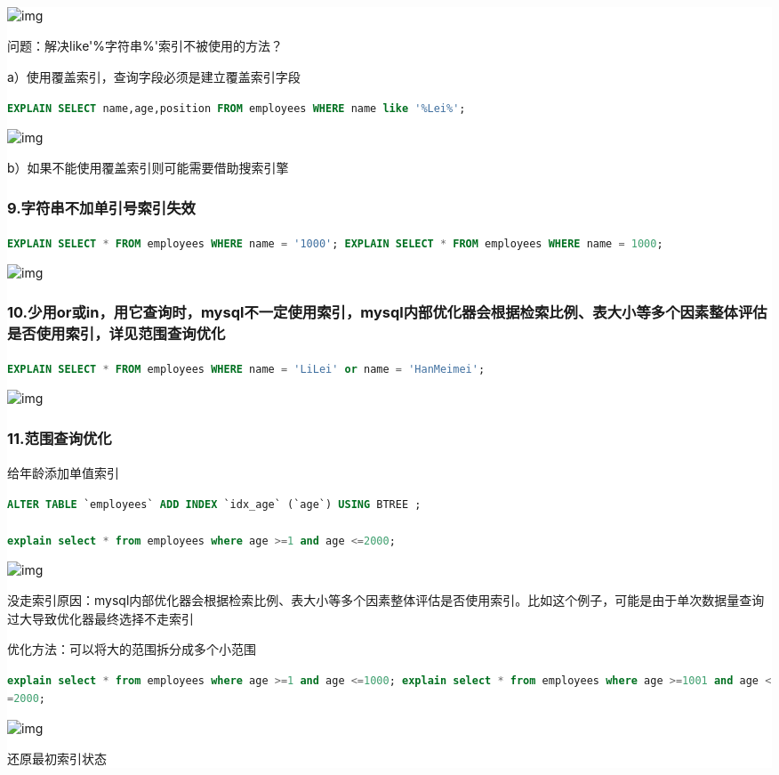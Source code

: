 ![img](http://img.jssjqd.cn/202110201727981.png)

问题：解决like'%字符串%'索引不被使用的方法？

a）使用覆盖索引，查询字段必须是建立覆盖索引字段

```sql
EXPLAIN SELECT name,age,position FROM employees WHERE name like '%Lei%';
```

![img](http://img.jssjqd.cn/202110201727745.png)

b）如果不能使用覆盖索引则可能需要借助搜索引擎

### 9.字符串不加单引号索引失效

```sql
EXPLAIN SELECT * FROM employees WHERE name = '1000'; EXPLAIN SELECT * FROM employees WHERE name = 1000;
```

![img](http://img.jssjqd.cn/202110201727401.png)

### 10.少用or或in，用它查询时，mysql不一定使用索引，mysql内部优化器会根据检索比例、表大小等多个因素整体评估是否使用索引，详见范围查询优化

```sql
EXPLAIN SELECT * FROM employees WHERE name = 'LiLei' or name = 'HanMeimei';
```

![img](http://img.jssjqd.cn/202110201727701.png)

### 11.范围查询优化

给年龄添加单值索引

```sql
ALTER TABLE `employees` ADD INDEX `idx_age` (`age`) USING BTREE ;

explain select * from employees where age >=1 and age <=2000;
```

![img](http://img.jssjqd.cn/202110201727731.png)

没走索引原因：mysql内部优化器会根据检索比例、表大小等多个因素整体评估是否使用索引。比如这个例子，可能是由于单次数据量查询过大导致优化器最终选择不走索引

优化方法：可以将大的范围拆分成多个小范围

```sql
explain select * from employees where age >=1 and age <=1000; explain select * from employees where age >=1001 and age <=2000;
```

![img](http://img.jssjqd.cn/202110201727971.png)

还原最初索引状态
